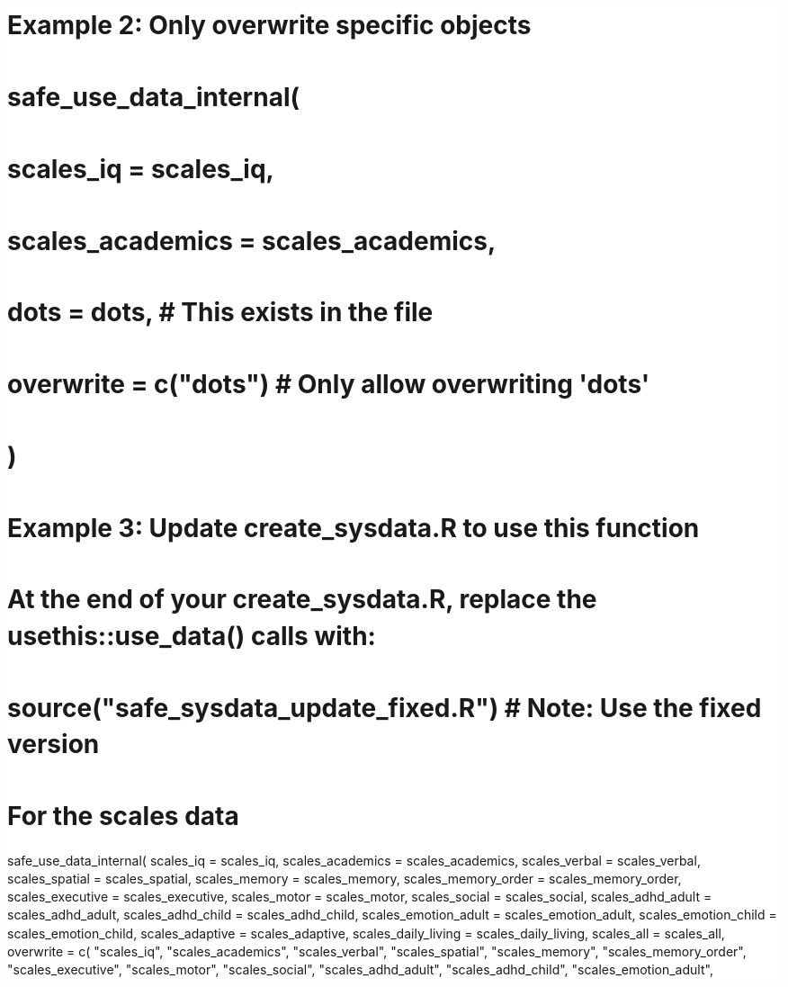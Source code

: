# Example 2: Only overwrite specific objects
# safe_use_data_internal(
#   scales_iq = scales_iq,
#   scales_academics = scales_academics,
#   dots = dots,  # This exists in the file
#   overwrite = c("dots")  # Only allow overwriting 'dots'
# )

# Example 3: Update create_sysdata.R to use this function
# At the end of your create_sysdata.R, replace the usethis::use_data() calls with:
#
# source("safe_sysdata_update_fixed.R")  # Note: Use the fixed version
#
# For the scales data
safe_use_data_internal(
  scales_iq = scales_iq,
  scales_academics = scales_academics,
  scales_verbal = scales_verbal,
  scales_spatial = scales_spatial,
  scales_memory = scales_memory,
  scales_memory_order = scales_memory_order,
  scales_executive = scales_executive,
  scales_motor = scales_motor,
  scales_social = scales_social,
  scales_adhd_adult = scales_adhd_adult,
  scales_adhd_child = scales_adhd_child,
  scales_emotion_adult = scales_emotion_adult,
  scales_emotion_child = scales_emotion_child,
  scales_adaptive = scales_adaptive,
  scales_daily_living = scales_daily_living,
  scales_all = scales_all,
  overwrite = c(
    "scales_iq",
    "scales_academics",
    "scales_verbal",
    "scales_spatial",
    "scales_memory",
    "scales_memory_order",
    "scales_executive",
    "scales_motor",
    "scales_social",
    "scales_adhd_adult",
    "scales_adhd_child",
    "scales_emotion_adult",